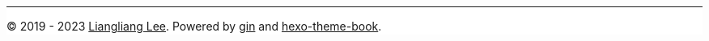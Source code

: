 </div>
<div id="nextPage" style="float: right">
</div>
</div>
</div>
</div>
</div>
<div class="copyright">
<hr/>
<p>© 2019 - 2023 <a href="/cdn-cgi/l/email-protection#523e3e3e6b666363626512353f333b3e7c313d3f" target="_blank">Liangliang Lee</a>.
                    Powered by <a href="https://github.com/gin-gonic/gin" target="_blank">gin</a> and <a href="https://github.com/kaiiiz/hexo-theme-book" target="_blank">hexo-theme-book</a>.</p>
</div>
</div>
<a class="off-canvas-overlay" onclick="hide_canvas()"></a>
</div>
<script>(function(){function c(){var b=a.contentDocument||a.contentWindow.document;if(b){var d=b.createElement('script');d.innerHTML="window.__CF$cv$params={r:'8f0c98deacc6dd3a',t:'MTczMzk5NDc5Mi4wMDAwMDA='};var a=document.createElement('script');a.nonce='';a.src='/cdn-cgi/challenge-platform/scripts/jsd/main.js';document.getElementsByTagName('head')[0].appendChild(a);";b.getElementsByTagName('head')[0].appendChild(d)}}if(document.body){var a=document.createElement('iframe');a.height=1;a.width=1;a.style.position='absolute';a.style.top=0;a.style.left=0;a.style.border='none';a.style.visibility='hidden';document.body.appendChild(a);if('loading'!==document.readyState)c();else if(window.addEventListener)document.addEventListener('DOMContentLoaded',c);else{var e=document.onreadystatechange||function(){};document.onreadystatechange=function(b){e(b);'loading'!==document.readyState&&(document.onreadystatechange=e,c())}}}})();</script></body>

<script src="/static/index.js"></script>
</head></html>